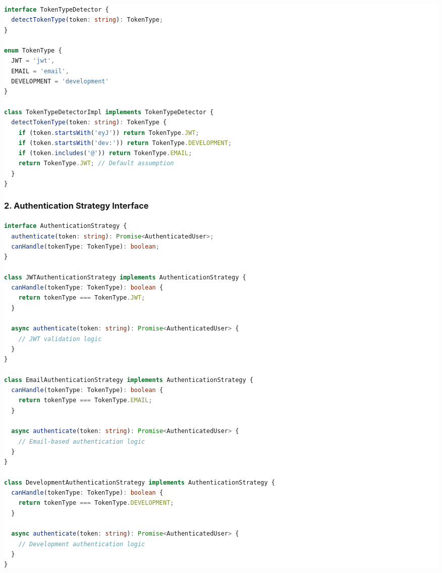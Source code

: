 ```typescript
interface TokenTypeDetector {
  detectTokenType(token: string): TokenType;
}

enum TokenType {
  JWT = 'jwt',
  EMAIL = 'email',
  DEVELOPMENT = 'development'
}

class TokenTypeDetectorImpl implements TokenTypeDetector {
  detectTokenType(token: string): TokenType {
    if (token.startsWith('eyJ')) return TokenType.JWT;
    if (token.startsWith('dev:')) return TokenType.DEVELOPMENT;
    if (token.includes('@')) return TokenType.EMAIL;
    return TokenType.JWT; // Default assumption
  }
}
```

### 2. Authentication Strategy Interface

```typescript
interface AuthenticationStrategy {
  authenticate(token: string): Promise<AuthenticatedUser>;
  canHandle(tokenType: TokenType): boolean;
}

class JWTAuthenticationStrategy implements AuthenticationStrategy {
  canHandle(tokenType: TokenType): boolean {
    return tokenType === TokenType.JWT;
  }
  
  async authenticate(token: string): Promise<AuthenticatedUser> {
    // JWT validation logic
  }
}

class EmailAuthenticationStrategy implements AuthenticationStrategy {
  canHandle(tokenType: TokenType): boolean {
    return tokenType === TokenType.EMAIL;
  }
  
  async authenticate(token: string): Promise<AuthenticatedUser> {
    // Email-based authentication logic
  }
}

class DevelopmentAuthenticationStrategy implements AuthenticationStrategy {
  canHandle(tokenType: TokenType): boolean {
    return tokenType === TokenType.DEVELOPMENT;
  }
  
  async authenticate(token: string): Promise<AuthenticatedUser> {
    // Development authentication logic
  }
}
```
